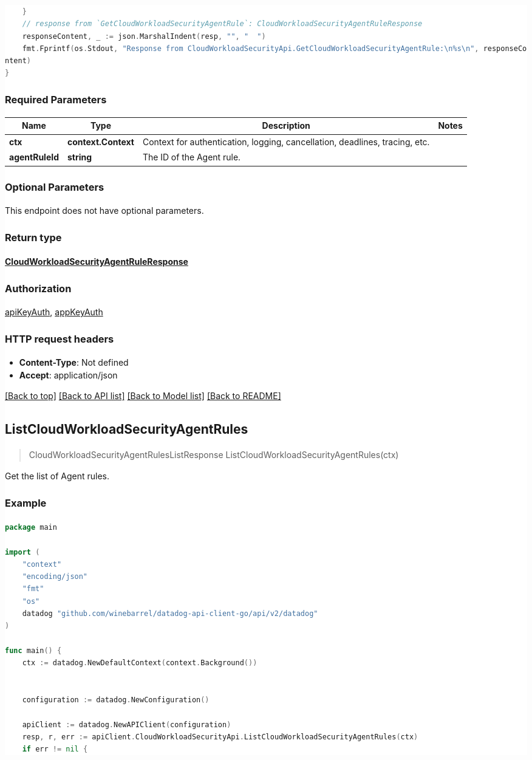 ```go
    }
    // response from `GetCloudWorkloadSecurityAgentRule`: CloudWorkloadSecurityAgentRuleResponse
    responseContent, _ := json.MarshalIndent(resp, "", "  ")
    fmt.Fprintf(os.Stdout, "Response from CloudWorkloadSecurityApi.GetCloudWorkloadSecurityAgentRule:\n%s\n", responseContent)
}
```

### Required Parameters

| Name            | Type                | Description                                                                 | Notes |
| --------------- | ------------------- | --------------------------------------------------------------------------- | ----- |
| **ctx**         | **context.Context** | Context for authentication, logging, cancellation, deadlines, tracing, etc. |
| **agentRuleId** | **string**          | The ID of the Agent rule.                                                   |

### Optional Parameters

This endpoint does not have optional parameters.

### Return type

[**CloudWorkloadSecurityAgentRuleResponse**](CloudWorkloadSecurityAgentRuleResponse.md)

### Authorization

[apiKeyAuth](../README.md#apiKeyAuth), [appKeyAuth](../README.md#appKeyAuth)

### HTTP request headers

- **Content-Type**: Not defined
- **Accept**: application/json

[[Back to top]](#) [[Back to API list]](../README.md#documentation-for-api-endpoints)
[[Back to Model list]](../README.md#documentation-for-models)
[[Back to README]](../README.md)

## ListCloudWorkloadSecurityAgentRules

> CloudWorkloadSecurityAgentRulesListResponse ListCloudWorkloadSecurityAgentRules(ctx)

Get the list of Agent rules.

### Example

```go
package main

import (
    "context"
    "encoding/json"
    "fmt"
    "os"
    datadog "github.com/winebarrel/datadog-api-client-go/api/v2/datadog"
)

func main() {
    ctx := datadog.NewDefaultContext(context.Background())


    configuration := datadog.NewConfiguration()

    apiClient := datadog.NewAPIClient(configuration)
    resp, r, err := apiClient.CloudWorkloadSecurityApi.ListCloudWorkloadSecurityAgentRules(ctx)
    if err != nil {
```